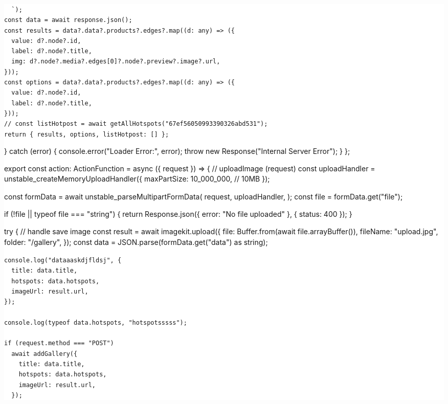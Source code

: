       `);
    const data = await response.json();
    const results = data?.data?.products?.edges?.map((d: any) => ({
      value: d?.node?.id,
      label: d?.node?.title,
      img: d?.node?.media?.edges[0]?.node?.preview?.image?.url,
    }));
    const options = data?.data?.products?.edges?.map((d: any) => ({
      value: d?.node?.id,
      label: d?.node?.title,
    }));
    // const listHotpost = await getAllHotspots("67ef56050993390326abd531");
    return { results, options, listHotpost: [] };
  } catch (error) {
    console.error("Loader Error:", error);
    throw new Response("Internal Server Error");
  }
};

export const action: ActionFunction = async ({ request }) => {
  // uploadImage (request)
  const uploadHandler = unstable_createMemoryUploadHandler({
    maxPartSize: 10_000_000, // 10MB
  });

  const formData = await unstable_parseMultipartFormData(
    request,
    uploadHandler,
  );
  const file = formData.get("file");

  if (!file || typeof file === "string") {
    return Response.json({ error: "No file uploaded" }, { status: 400 });
  }

  try {
    // handle save image
    const result = await imagekit.upload({
      file: Buffer.from(await file.arrayBuffer()),
      fileName: "upload.jpg",
      folder: "/gallery",
    });
    const data = JSON.parse(formData.get("data") as string);

    console.log("dataaaskdjfldsj", {
      title: data.title,
      hotspots: data.hotspots,
      imageUrl: result.url,
    });

    console.log(typeof data.hotspots, "hotspotsssss");

    if (request.method === "POST")
      await addGallery({
        title: data.title,
        hotspots: data.hotspots,
        imageUrl: result.url,
      });
